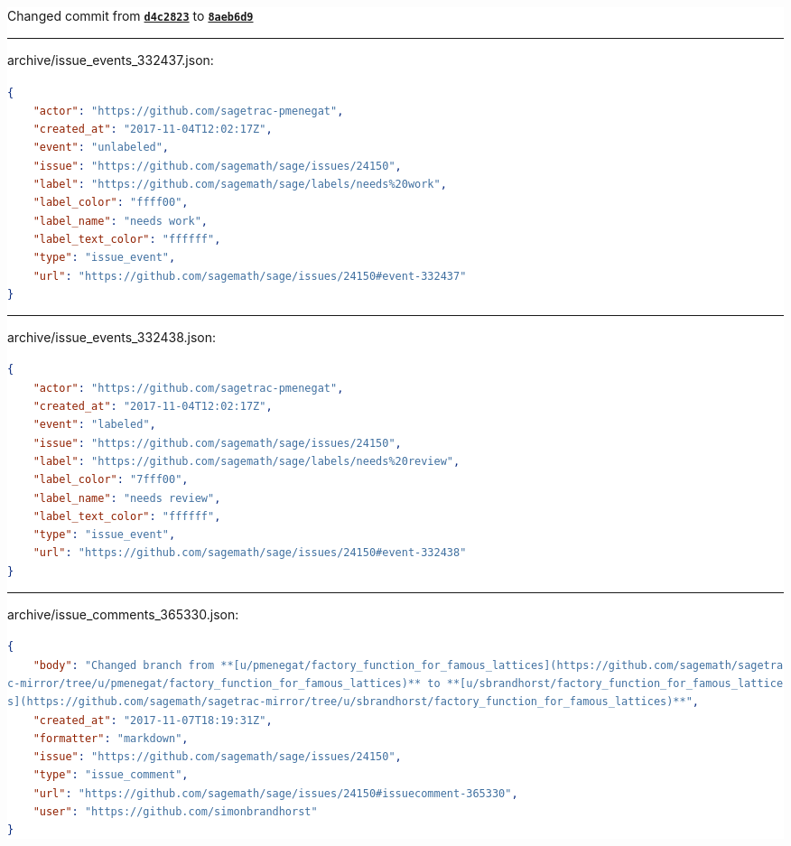Changed commit from **[`d4c2823`](https://github.com/sagemath/sagetrac-mirror/commit/d4c282329fa0690bae48495e173ec17ad9403dc5)** to **[`8aeb6d9`](https://github.com/sagemath/sagetrac-mirror/commit/8aeb6d978083cf0ca34b2606d7684850d2ba5f7b)**



---

archive/issue_events_332437.json:
```json
{
    "actor": "https://github.com/sagetrac-pmenegat",
    "created_at": "2017-11-04T12:02:17Z",
    "event": "unlabeled",
    "issue": "https://github.com/sagemath/sage/issues/24150",
    "label": "https://github.com/sagemath/sage/labels/needs%20work",
    "label_color": "ffff00",
    "label_name": "needs work",
    "label_text_color": "ffffff",
    "type": "issue_event",
    "url": "https://github.com/sagemath/sage/issues/24150#event-332437"
}
```



---

archive/issue_events_332438.json:
```json
{
    "actor": "https://github.com/sagetrac-pmenegat",
    "created_at": "2017-11-04T12:02:17Z",
    "event": "labeled",
    "issue": "https://github.com/sagemath/sage/issues/24150",
    "label": "https://github.com/sagemath/sage/labels/needs%20review",
    "label_color": "7fff00",
    "label_name": "needs review",
    "label_text_color": "ffffff",
    "type": "issue_event",
    "url": "https://github.com/sagemath/sage/issues/24150#event-332438"
}
```



---

archive/issue_comments_365330.json:
```json
{
    "body": "Changed branch from **[u/pmenegat/factory_function_for_famous_lattices](https://github.com/sagemath/sagetrac-mirror/tree/u/pmenegat/factory_function_for_famous_lattices)** to **[u/sbrandhorst/factory_function_for_famous_lattices](https://github.com/sagemath/sagetrac-mirror/tree/u/sbrandhorst/factory_function_for_famous_lattices)**",
    "created_at": "2017-11-07T18:19:31Z",
    "formatter": "markdown",
    "issue": "https://github.com/sagemath/sage/issues/24150",
    "type": "issue_comment",
    "url": "https://github.com/sagemath/sage/issues/24150#issuecomment-365330",
    "user": "https://github.com/simonbrandhorst"
}
```
